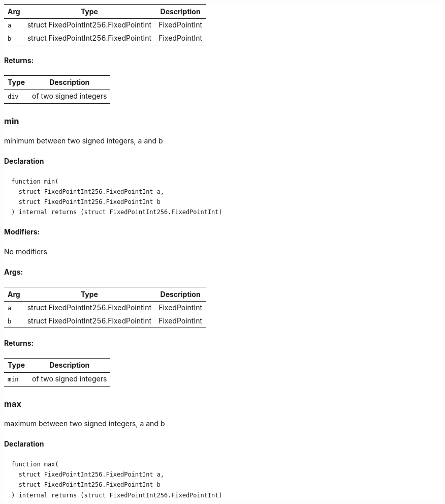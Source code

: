 | Arg | Type                                  | Description   |
| --- | ------------------------------------- | ------------- |
| `a` | struct FixedPointInt256.FixedPointInt | FixedPointInt |
| `b` | struct FixedPointInt256.FixedPointInt | FixedPointInt |

#### Returns:

| Type  | Description            |
| ----- | ---------------------- |
| `div` | of two signed integers |

### min

minimum between two signed integers, a and b

#### Declaration

```solidity
  function min(
    struct FixedPointInt256.FixedPointInt a,
    struct FixedPointInt256.FixedPointInt b
  ) internal returns (struct FixedPointInt256.FixedPointInt)
```

#### Modifiers:

No modifiers

#### Args:

| Arg | Type                                  | Description   |
| --- | ------------------------------------- | ------------- |
| `a` | struct FixedPointInt256.FixedPointInt | FixedPointInt |
| `b` | struct FixedPointInt256.FixedPointInt | FixedPointInt |

#### Returns:

| Type  | Description            |
| ----- | ---------------------- |
| `min` | of two signed integers |

### max

maximum between two signed integers, a and b

#### Declaration

```solidity
  function max(
    struct FixedPointInt256.FixedPointInt a,
    struct FixedPointInt256.FixedPointInt b
  ) internal returns (struct FixedPointInt256.FixedPointInt)
```
